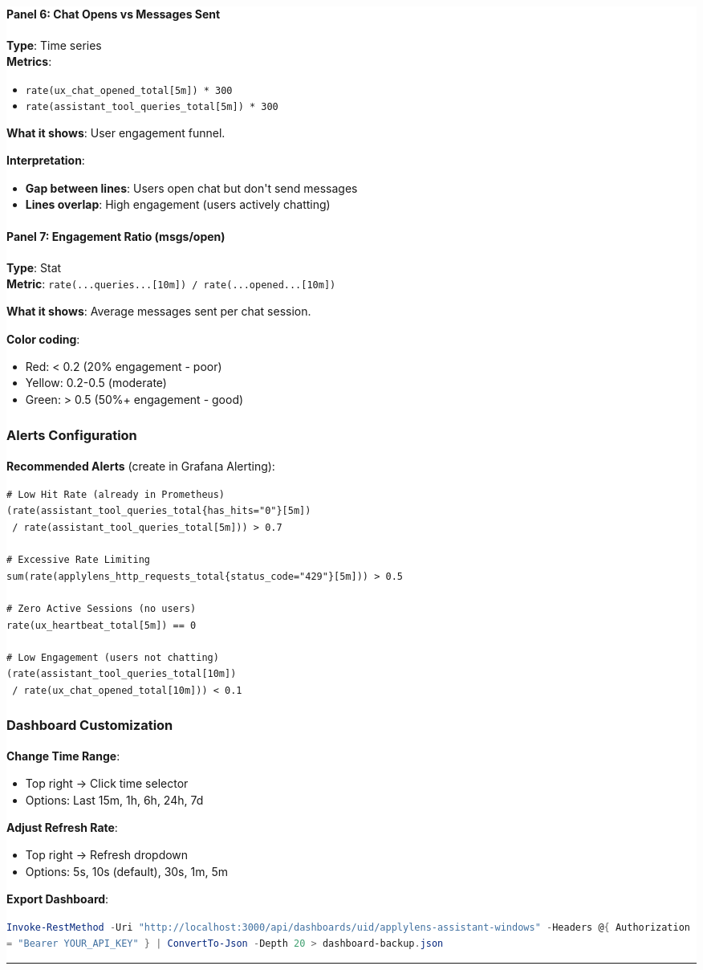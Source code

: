 #### Panel 6: Chat Opens vs Messages Sent
**Type**: Time series  
**Metrics**: 
- `rate(ux_chat_opened_total[5m]) * 300`
- `rate(assistant_tool_queries_total[5m]) * 300`

**What it shows**: User engagement funnel.

**Interpretation**:
- **Gap between lines**: Users open chat but don't send messages
- **Lines overlap**: High engagement (users actively chatting)

#### Panel 7: Engagement Ratio (msgs/open)
**Type**: Stat  
**Metric**: `rate(...queries...[10m]) / rate(...opened...[10m])`

**What it shows**: Average messages sent per chat session.

**Color coding**:
- Red: < 0.2 (20% engagement - poor)
- Yellow: 0.2-0.5 (moderate)
- Green: > 0.5 (50%+ engagement - good)

### Alerts Configuration

**Recommended Alerts** (create in Grafana Alerting):

```promql
# Low Hit Rate (already in Prometheus)
(rate(assistant_tool_queries_total{has_hits="0"}[5m]) 
 / rate(assistant_tool_queries_total[5m])) > 0.7

# Excessive Rate Limiting
sum(rate(applylens_http_requests_total{status_code="429"}[5m])) > 0.5

# Zero Active Sessions (no users)
rate(ux_heartbeat_total[5m]) == 0

# Low Engagement (users not chatting)
(rate(assistant_tool_queries_total[10m]) 
 / rate(ux_chat_opened_total[10m])) < 0.1
```

### Dashboard Customization

**Change Time Range**:
- Top right → Click time selector
- Options: Last 15m, 1h, 6h, 24h, 7d

**Adjust Refresh Rate**:
- Top right → Refresh dropdown
- Options: 5s, 10s (default), 30s, 1m, 5m

**Export Dashboard**:
```powershell
Invoke-RestMethod -Uri "http://localhost:3000/api/dashboards/uid/applylens-assistant-windows" -Headers @{ Authorization = "Bearer YOUR_API_KEY" } | ConvertTo-Json -Depth 20 > dashboard-backup.json
```

---